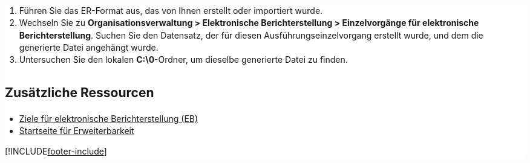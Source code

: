 1. Führen Sie das ER-Format aus, das von Ihnen erstellt oder importiert wurde.
2. Wechseln Sie zu **Organisationsverwaltung \> Elektronische Berichterstellung \> Einzelvorgänge für elektronische Berichterstellung**. Suchen Sie den Datensatz, der für diesen Ausführungseinzelvorgang erstellt wurde, und dem die generierte Datei angehängt wurde.
3. Untersuchen Sie den lokalen **C:\\0**-Ordner, um dieselbe generierte Datei zu finden.

## <a name="additional-resources"></a>Zusätzliche Ressourcen

- [Ziele für elektronische Berichterstellung (EB)](electronic-reporting-destinations.md)
- [Startseite für Erweiterbarkeit](../extensibility/extensibility-home-page.md)


[!INCLUDE[footer-include](../../../includes/footer-banner.md)]
